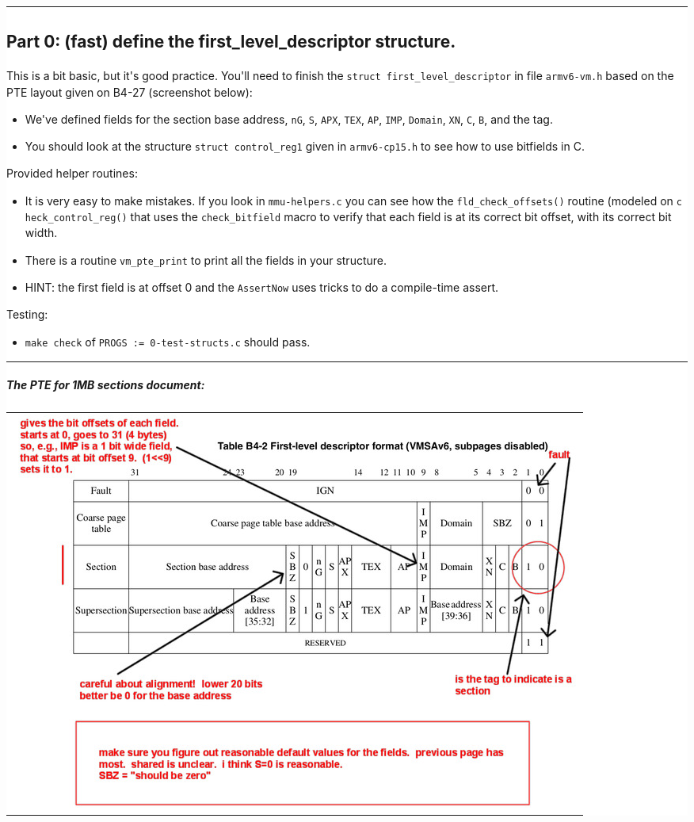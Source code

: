----------------------------------------------------------------------
## Part 0: (fast) define the first_level_descriptor structure.

This is a bit basic, but it's good practice.  You'll need to finish the
`struct first_level_descriptor` in file `armv6-vm.h` based on the PTE
layout given on B4-27 (screenshot below):

  - We've defined fields for the section base address, `nG`, `S`,
    `APX`, `TEX`, `AP`, `IMP`, `Domain`, `XN`, `C`, `B`, and the tag.

  - You should look at the structure `struct control_reg1` given in
    `armv6-cp15.h` to see how to use bitfields in C.

Provided helper routines:

  - It is very easy to make mistakes.  If you look in `mmu-helpers.c`
    you can see how the `fld_check_offsets()` routine (modeled on
    `check_control_reg()` that uses the `check_bitfield` macro to verify
    that each field is at its correct bit offset, with its correct
    bit width.

  - There is a routine `vm_pte_print` to print all the fields in your
    structure.

  - HINT: the first field is at offset 0 and the `AssertNow` uses tricks
    to do a compile-time assert.

Testing:
  - `make check` of `PROGS := 0-test-structs.c` should pass.

----------------------------------------------------------------------
##### The PTE for 1MB sections document:
<table><tr><td>
  <img src="images/part1-section.png"/>
</td></tr></table>
